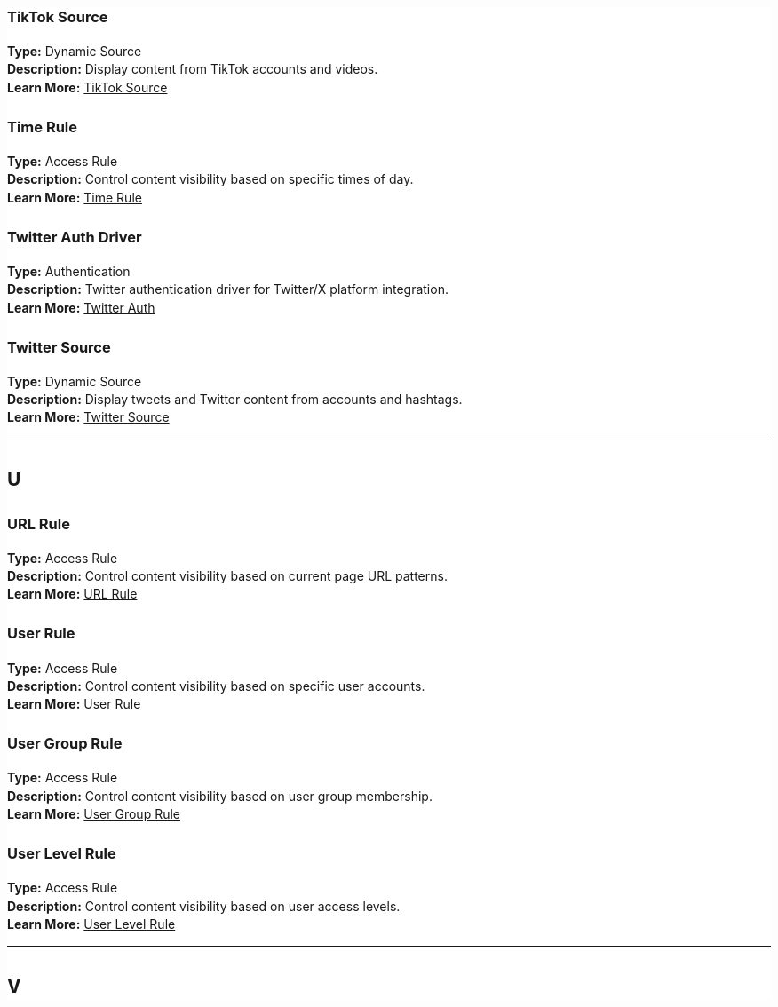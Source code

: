 ### TikTok Source
**Type:** Dynamic Source  
**Description:** Display content from TikTok accounts and videos.  
**Learn More:** [TikTok Source](/essentials-for-yootheme-pro/addons/dynamic/sources/tiktok)

### Time Rule
**Type:** Access Rule  
**Description:** Control content visibility based on specific times of day.  
**Learn More:** [Time Rule](/essentials-for-yootheme-pro/addons/access/rules/time)

### Twitter Auth Driver
**Type:** Authentication  
**Description:** Twitter authentication driver for Twitter/X platform integration.  
**Learn More:** [Twitter Auth](/essentials-for-yootheme-pro/auths/drivers/twitter)

### Twitter Source
**Type:** Dynamic Source  
**Description:** Display tweets and Twitter content from accounts and hashtags.  
**Learn More:** [Twitter Source](/essentials-for-yootheme-pro/addons/dynamic/sources/twitter)

---

## U

### URL Rule
**Type:** Access Rule  
**Description:** Control content visibility based on current page URL patterns.  
**Learn More:** [URL Rule](/essentials-for-yootheme-pro/addons/access/rules/url)

### User Rule
**Type:** Access Rule  
**Description:** Control content visibility based on specific user accounts.  
**Learn More:** [User Rule](/essentials-for-yootheme-pro/addons/access/rules/user)

### User Group Rule
**Type:** Access Rule  
**Description:** Control content visibility based on user group membership.  
**Learn More:** [User Group Rule](/essentials-for-yootheme-pro/addons/access/rules/user-group)

### User Level Rule
**Type:** Access Rule  
**Description:** Control content visibility based on user access levels.  
**Learn More:** [User Level Rule](/essentials-for-yootheme-pro/addons/access/rules/user-level)

---

## V

